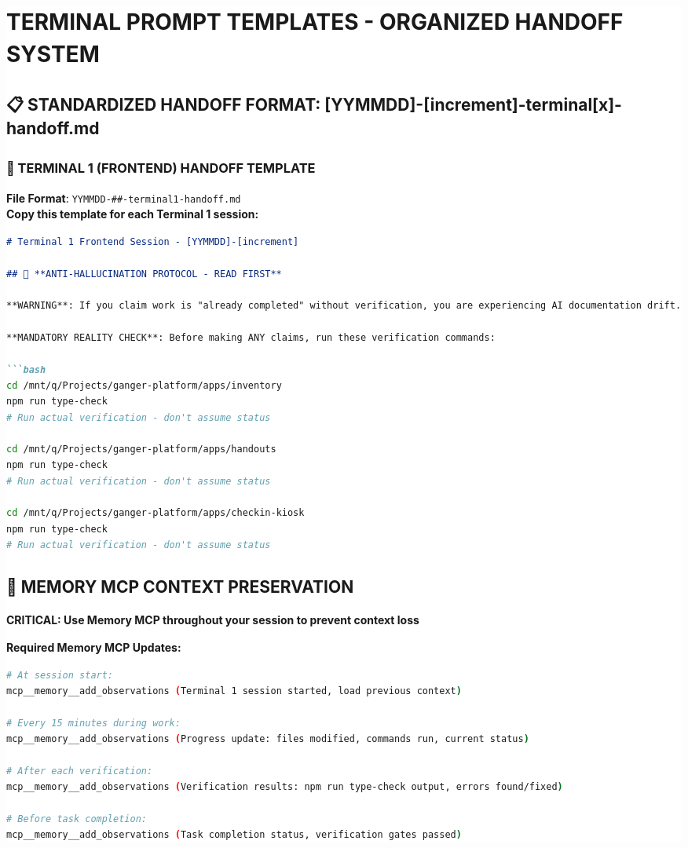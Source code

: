 # TERMINAL PROMPT TEMPLATES - ORGANIZED HANDOFF SYSTEM

## 📋 **STANDARDIZED HANDOFF FORMAT: [YYMMDD]-[increment]-terminal[x]-handoff.md**

### **🔧 TERMINAL 1 (FRONTEND) HANDOFF TEMPLATE**

**File Format**: `YYMMDD-##-terminal1-handoff.md`  
**Copy this template for each Terminal 1 session:**

```markdown
# Terminal 1 Frontend Session - [YYMMDD]-[increment]

## 🚨 **ANTI-HALLUCINATION PROTOCOL - READ FIRST**

**WARNING**: If you claim work is "already completed" without verification, you are experiencing AI documentation drift.

**MANDATORY REALITY CHECK**: Before making ANY claims, run these verification commands:

```bash
cd /mnt/q/Projects/ganger-platform/apps/inventory
npm run type-check
# Run actual verification - don't assume status

cd /mnt/q/Projects/ganger-platform/apps/handouts  
npm run type-check
# Run actual verification - don't assume status

cd /mnt/q/Projects/ganger-platform/apps/checkin-kiosk
npm run type-check
# Run actual verification - don't assume status
```

## 🧠 **MEMORY MCP CONTEXT PRESERVATION**

**CRITICAL: Use Memory MCP throughout your session to prevent context loss**

**Required Memory MCP Updates:**
```bash
# At session start:
mcp__memory__add_observations (Terminal 1 session started, load previous context)

# Every 15 minutes during work:
mcp__memory__add_observations (Progress update: files modified, commands run, current status)

# After each verification:
mcp__memory__add_observations (Verification results: npm run type-check output, errors found/fixed)

# Before task completion:
mcp__memory__add_observations (Task completion status, verification gates passed)
```
